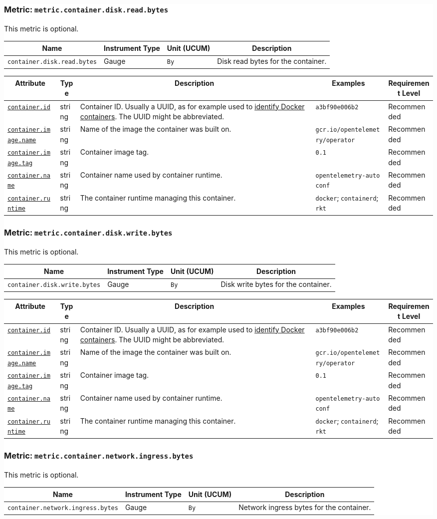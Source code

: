 ### Metric: `metric.container.disk.read.bytes`

This metric is optional.


| Name     | Instrument Type | Unit (UCUM) | Description    |
| -------- | --------------- | ----------- | -------------- |
| `container.disk.read.bytes` | Gauge | `By` | Disk read bytes for the container. |



| Attribute  | Type | Description  | Examples  | Requirement Level |
|---|---|---|---|---|
| [`container.id`](../../resource/semantic_conventions/container.md) | string | Container ID. Usually a UUID, as for example used to [identify Docker containers](https://docs.docker.com/engine/reference/run/#container-identification). The UUID might be abbreviated. | `a3bf90e006b2` | Recommended |
| [`container.image.name`](../../resource/semantic_conventions/container.md) | string | Name of the image the container was built on. | `gcr.io/opentelemetry/operator` | Recommended |
| [`container.image.tag`](../../resource/semantic_conventions/container.md) | string | Container image tag. | `0.1` | Recommended |
| [`container.name`](../../resource/semantic_conventions/container.md) | string | Container name used by container runtime. | `opentelemetry-autoconf` | Recommended |
| [`container.runtime`](../../resource/semantic_conventions/container.md) | string | The container runtime managing this container. | `docker`; `containerd`; `rkt` | Recommended |


### Metric: `metric.container.disk.write.bytes`

This metric is optional.


| Name     | Instrument Type | Unit (UCUM) | Description    |
| -------- | --------------- | ----------- | -------------- |
| `container.disk.write.bytes` | Gauge | `By` | Disk write bytes for the container. |



| Attribute  | Type | Description  | Examples  | Requirement Level |
|---|---|---|---|---|
| [`container.id`](../../resource/semantic_conventions/container.md) | string | Container ID. Usually a UUID, as for example used to [identify Docker containers](https://docs.docker.com/engine/reference/run/#container-identification). The UUID might be abbreviated. | `a3bf90e006b2` | Recommended |
| [`container.image.name`](../../resource/semantic_conventions/container.md) | string | Name of the image the container was built on. | `gcr.io/opentelemetry/operator` | Recommended |
| [`container.image.tag`](../../resource/semantic_conventions/container.md) | string | Container image tag. | `0.1` | Recommended |
| [`container.name`](../../resource/semantic_conventions/container.md) | string | Container name used by container runtime. | `opentelemetry-autoconf` | Recommended |
| [`container.runtime`](../../resource/semantic_conventions/container.md) | string | The container runtime managing this container. | `docker`; `containerd`; `rkt` | Recommended |


### Metric: `metric.container.network.ingress.bytes`

This metric is optional.


| Name     | Instrument Type | Unit (UCUM) | Description    |
| -------- | --------------- | ----------- | -------------- |
| `container.network.ingress.bytes` | Gauge | `By` | Network ingress bytes for the container. |
